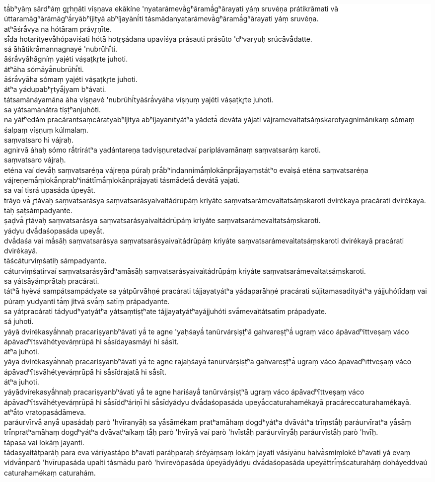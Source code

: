 tā́bʰyāṃ sārdʰáṃ gr̥hṇāti víṣṇava ekākíne 'nyatarámevā̀gʰāramā́gʰārayati yáṃ sruvéṇa prátikrāmati vā úttaramāgʰārámāgʰā́ryābʰíjityā abʰíjayānī́ti tásmādanyatarámevā̀gʰāramā́gʰārayati yáṃ sruvéṇa.  
atʰāśrā́vya na hótāram právr̥ṇīte.  
sī́da hotarítyevā̀hópaviśati hótā hotr̥ṣádana upavíśya prásauti prásūto 'dʰvaryuḥ srúcāvā́datte.  
sá āhātikrā́mannagnayé 'nubrūhī́ti.  
āśrā́vyāhāgníṃ yajéti váṣaṭkr̥te juhoti.  
átʰāha sómāyā́nubrūhī́ti.  
āśrā́vyāha sómaṃ yajéti váṣaṭkr̥te juhoti.  
átʰa yádupabʰr̥tyā́jyam bʰávati.  
tátsamānáyamāna āha víṣṇavé 'nubrūhī́tyāśrā́vyāha víṣṇuṃ yajéti váṣaṭkr̥te juhoti.  
sa yátsamānátra tíṣṭʰanjuhóti.  
na yátʰedám pracárantsaṃcáratyabʰíjityā abʰíjayānītyátʰa yádetā́ devátā yájati vájramevaìtatsáṃskarotyagnimánīkaṃ sómaṃ śalpaṃ víṣṇuṃ kúlmalaṃ.  
saṃvatsaro hi vájraḥ.  
agnirvā áhaḥ sómo rā́trirátʰa yadántareṇa tadvíṣṇuretadvaí pariplávamānaṃ saṃvatsaráṃ karoti.  
saṃvatsaro vájraḥ.  
eténa vaí devā́ḥ saṃvatsaréṇa vájreṇa púraḥ prā́bʰindannimā́ṃlokānprā́jayaṃstátʰo evaìṣá eténa saṃvatsaréṇa vájreṇemā́ṃlokā́nprabʰináttīmā́ṃlokānprájayati tásmādetā́ devátā yajati.  
sa vaí tisrá upasáda úpeyāt.  
tráyo vā́ r̥távaḥ saṃvatsarásya saṃvatsarásyaivaìtádrūpáṃ kriyáte saṃvatsarámevaìtatsáṃskaroti dvirékayā pracárati dvirékayā.  
tāḥ ṣaṭsámpadyante.  
ṣaḍvā́ r̥távaḥ saṃvatsarásya saṃvatsarásyaivaìtádrūpáṃ kriyáte saṃvatsarámevaìtatsáṃskaroti.  
yádyu dvā́daśopasáda upeyā́t.  
dvā́daśa vai mā́sāḥ saṃvatsarásya saṃvatsarásyaivaìtádrūpáṃ kriyáte saṃvatsarámevaìtatsáṃskaroti dvirékayā pracárati dvirékayā.  
tāścáturviṃśatiḥ sámpadyante.  
cáturviṃśatirvaí saṃvatsarásyārdʰamāsāḥ saṃvatsarásyaivaìtádrūpáṃ kriyáte saṃvatsarámevaìtatsáṃskaroti.  
sa yátsāyámprātaḥ pracárati.  
tátʰā hyèvá sampátsampádyate sa yátpūrvāhṇé pracárati tájjayatyátʰa yádaparāhṇé pracárati sújitamasadityátʰa yájjuhótīdaṃ vai púraṃ yudyanti tā́ṃ jitvā svā́ṃ satīṃ prápadyante.  
sa yátpracárati tádyudʰyatyátʰa yátsaṃtíṣṭʰate tájjayatyátʰayájjuhóti svā́mevaìtátsatīm prápadyate.  
sá juhoti.  
yáyā dvirékasyā́hnaḥ pracariṣyanbʰávati yā́ te agne 'yaḥśayā́ tanūrvárṣiṣṭʰā gahvareṣṭʰā́ ugraṃ váco ápāvadʰīttveṣaṃ váco ápāvadʰītsvāhétyeváṃrūpā hi sā́sīdayasmáyī hi sā́sīt.  
átʰa juhoti.  
yáyā dvirékasyā́hnaḥ pracariṣyanbʰávati yā́ te agne rajaḥśayā́ tanūrvárṣiṣṭʰā gahvareṣṭʰā́ ugraṃ váco ápāvadʰīttveṣaṃ váco ápāvadʰītsvāhétyeváṃrūpā hi sā́sīdrajatā hi sā́sīt.  
átʰa juhoti.  
yáyādvírekasyā́hnaḥ pracariṣyanbʰávati yā́ te agne hariśayā́ tanūrvárṣiṣṭʰā ugraṃ váco ápāvadʰīttveṣaṃ váco ápāvadʰītsvāhétyeváṃrūpā hi sā́sīddʰáriṇī hi sā́sīdyádyu dvā́daśopasáda upeyā́ccaturahamékayā pracáreccaturahamékayā.  
atʰā́to vratopasádāmeva.  
paráurvīrvā́ anyā́ upasádaḥ parò 'hvīranyāḥ sa yā́sāmékam pratʰamāhaṃ dogdʰyátʰa dvāvátʰa trīṃstā́ḥ paráurvīratʰa yā́sāṃ trī́npratʰamāhaṃ dogdʰyátʰa dvāvatʰaíkaṃ tā́ḥ parò 'hvīryā vaí parò 'hvīstā́ḥ paráurvīryā́ḥ paráurvīstā́ḥ parò 'hvīḥ.  
tápasā vaí lokáṃ jayanti.  
tádasyaitátparáḥ para eva várīyastápo bʰavati paráḥparaḥ śréyāṃsaṃ lokáṃ jayati vásīyānu haivā̀smíṃloké bʰavati yá evaṃ vidvā́nparò 'hvīrupasáda upaíti tásmādu parò 'hvīrevòpasáda úpeyādyádyu dvā́daśopasáda upeyāttrī́ṃścaturaháṃ doháyeddvaú caturahamékaṃ caturahám.  
